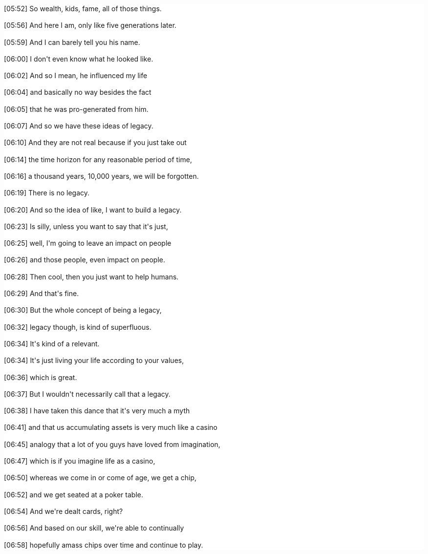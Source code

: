 [05:52] So wealth, kids, fame, all of those things.

[05:56] And here I am, only like five generations later.

[05:59] And I can barely tell you his name.

[06:00] I don't even know what he looked like.

[06:02] And so I mean, he influenced my life

[06:04] and basically no way besides the fact

[06:05] that he was pro-generated from him.

[06:07] And so we have these ideas of legacy.

[06:10] And they are not real because if you just take out

[06:14] the time horizon for any reasonable period of time,

[06:16] a thousand years, 10,000 years, we will be forgotten.

[06:19] There is no legacy.

[06:20] And so the idea of like, I want to build a legacy.

[06:23] Is silly, unless you want to say that it's just,

[06:25] well, I'm going to leave an impact on people

[06:26] and those people, even impact on people.

[06:28] Then cool, then you just want to help humans.

[06:29] And that's fine.

[06:30] But the whole concept of being a legacy,

[06:32] legacy though, is kind of superfluous.

[06:34] It's kind of a relevant.

[06:34] It's just living your life according to your values,

[06:36] which is great.

[06:37] But I wouldn't necessarily call that a legacy.

[06:38] I have taken this dance that it's very much a myth

[06:41] and that us accumulating assets is very much like a casino

[06:45] analogy that a lot of you guys have loved from imagination,

[06:47] which is if you imagine life as a casino,

[06:50] whereas we come in or come of age, we get a chip,

[06:52] and we get seated at a poker table.

[06:54] And we're dealt cards, right?

[06:56] And based on our skill, we're able to continually

[06:58] hopefully amass chips over time and continue to play.
